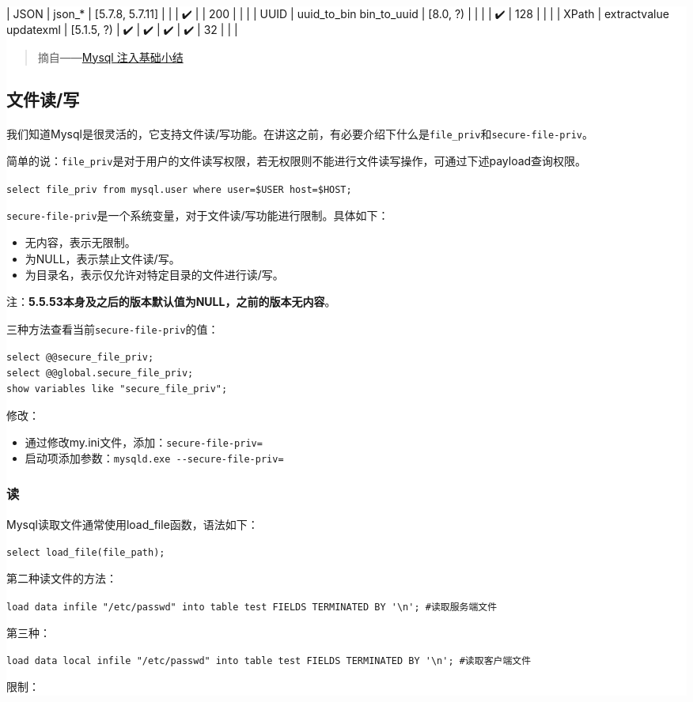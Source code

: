 | JSON              | json_*                                                       | [5.7.8, 5.7.11] |       |       | ✔️     |      | 200          |                   |                     |
| UUID              | uuid_to_bin bin_to_uuid                                      | [8.0, ?)        |       |       |       | ✔️    | 128          |                   |                     |
| XPath             | extractvalue updatexml                                       | [5.1.5, ?)      | ✔️     | ✔️     | ✔️     | ✔️    | 32           |                   |                     |

> 摘自——[Mysql 注入基础小结](https://blog.sari3l.com/posts/9622f295/)

## 文件读/写

我们知道Mysql是很灵活的，它支持文件读/写功能。在讲这之前，有必要介绍下什么是`file_priv`和`secure-file-priv`。

简单的说：`file_priv`是对于用户的文件读写权限，若无权限则不能进行文件读写操作，可通过下述payload查询权限。

```
select file_priv from mysql.user where user=$USER host=$HOST;
```

`secure-file-priv`是一个系统变量，对于文件读/写功能进行限制。具体如下：

- 无内容，表示无限制。
- 为NULL，表示禁止文件读/写。
- 为目录名，表示仅允许对特定目录的文件进行读/写。

注：**5.5.53本身及之后的版本默认值为NULL，之前的版本无内容**。

三种方法查看当前`secure-file-priv`的值：

```
select @@secure_file_priv;
select @@global.secure_file_priv;
show variables like "secure_file_priv";
```

修改：

- 通过修改my.ini文件，添加：`secure-file-priv=`
- 启动项添加参数：`mysqld.exe --secure-file-priv=`

### 读

Mysql读取文件通常使用load_file函数，语法如下：

```
select load_file(file_path);
```

第二种读文件的方法：

```
load data infile "/etc/passwd" into table test FIELDS TERMINATED BY '\n'; #读取服务端文件
```

第三种：

```
load data local infile "/etc/passwd" into table test FIELDS TERMINATED BY '\n'; #读取客户端文件
```

限制：
